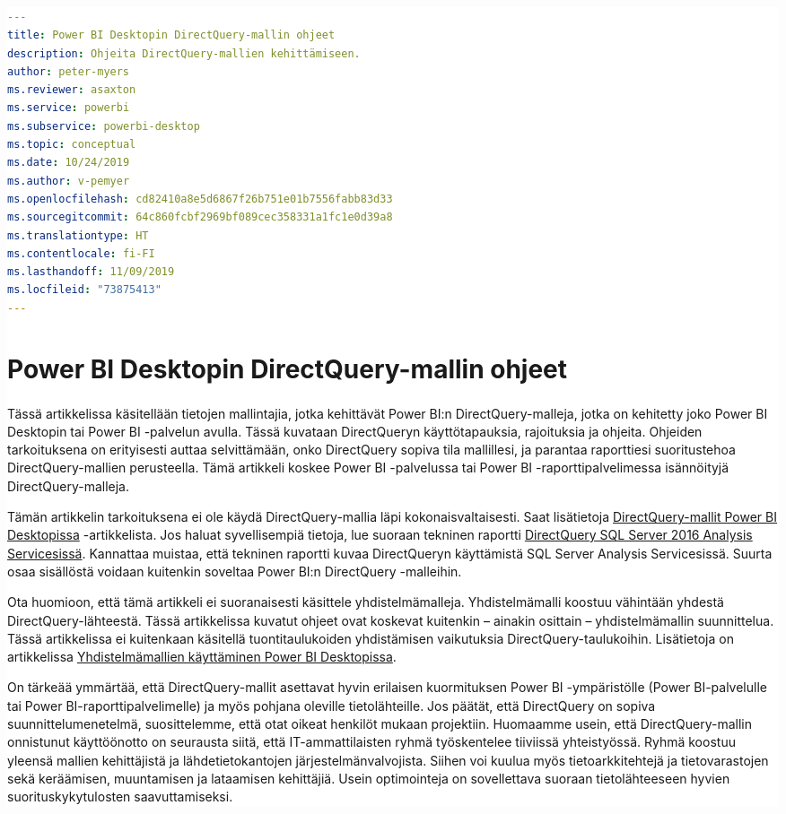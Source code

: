 ```yaml
---
title: Power BI Desktopin DirectQuery-mallin ohjeet
description: Ohjeita DirectQuery-mallien kehittämiseen.
author: peter-myers
ms.reviewer: asaxton
ms.service: powerbi
ms.subservice: powerbi-desktop
ms.topic: conceptual
ms.date: 10/24/2019
ms.author: v-pemyer
ms.openlocfilehash: cd82410a8e5d6867f26b751e01b7556fabb83d33
ms.sourcegitcommit: 64c860fcbf2969bf089cec358331a1fc1e0d39a8
ms.translationtype: HT
ms.contentlocale: fi-FI
ms.lasthandoff: 11/09/2019
ms.locfileid: "73875413"
---
```

# <a name="directquery-model-guidance-in-power-bi-desktop"></a>Power BI Desktopin DirectQuery-mallin ohjeet

Tässä artikkelissa käsitellään tietojen mallintajia, jotka kehittävät Power BI:n DirectQuery-malleja, jotka on kehitetty joko Power BI Desktopin tai Power BI -palvelun avulla. Tässä kuvataan DirectQueryn käyttötapauksia, rajoituksia ja ohjeita. Ohjeiden tarkoituksena on erityisesti auttaa selvittämään, onko DirectQuery sopiva tila mallillesi, ja parantaa raporttiesi suoritustehoa DirectQuery-mallien perusteella. Tämä artikkeli koskee Power BI -palvelussa tai Power BI -raporttipalvelimessa isännöityjä DirectQuery-malleja.

Tämän artikkelin tarkoituksena ei ole käydä DirectQuery-mallia läpi kokonaisvaltaisesti. Saat lisätietoja [DirectQuery-mallit Power BI Desktopissa](../desktop-directquery-about.md) -artikkelista. Jos haluat syvellisempiä tietoja, lue suoraan tekninen raportti [DirectQuery SQL Server 2016 Analysis Servicesissä](https://download.microsoft.com/download/F/6/F/F6FBC1FC-F956-49A1-80CD-2941C3B6E417/DirectQuery%20in%20Analysis%20Services%20-%20Whitepaper.pdf). Kannattaa muistaa, että tekninen raportti kuvaa DirectQueryn käyttämistä SQL Server Analysis Servicesissä. Suurta osaa sisällöstä voidaan kuitenkin soveltaa Power BI:n DirectQuery -malleihin.

Ota huomioon, että tämä artikkeli ei suoranaisesti käsittele yhdistelmämalleja. Yhdistelmämalli koostuu vähintään yhdestä DirectQuery-lähteestä. Tässä artikkelissa kuvatut ohjeet ovat koskevat kuitenkin  – ainakin osittain – yhdistelmämallin suunnittelua. Tässä artikkelissa ei kuitenkaan käsitellä tuontitaulukoiden yhdistämisen vaikutuksia DirectQuery-taulukoihin. Lisätietoja on artikkelissa [Yhdistelmämallien käyttäminen Power BI Desktopissa](../desktop-composite-models.md).

On tärkeää ymmärtää, että DirectQuery-mallit asettavat hyvin erilaisen kuormituksen Power BI -ympäristölle (Power BI-palvelulle tai Power BI-raporttipalvelimelle) ja myös pohjana oleville tietolähteille. Jos päätät, että DirectQuery on sopiva suunnittelumenetelmä, suosittelemme, että otat oikeat henkilöt mukaan projektiin. Huomaamme usein, että DirectQuery-mallin onnistunut käyttöönotto on seurausta siitä, että IT-ammattilaisten ryhmä työskentelee tiiviissä yhteistyössä. Ryhmä koostuu yleensä mallien kehittäjistä ja lähdetietokantojen järjestelmänvalvojista. Siihen voi kuulua myös tietoarkkitehtejä ja tietovarastojen sekä keräämisen, muuntamisen ja lataamisen kehittäjiä. Usein optimointeja on sovellettava suoraan tietolähteeseen hyvien suorituskykytulosten saavuttamiseksi.
